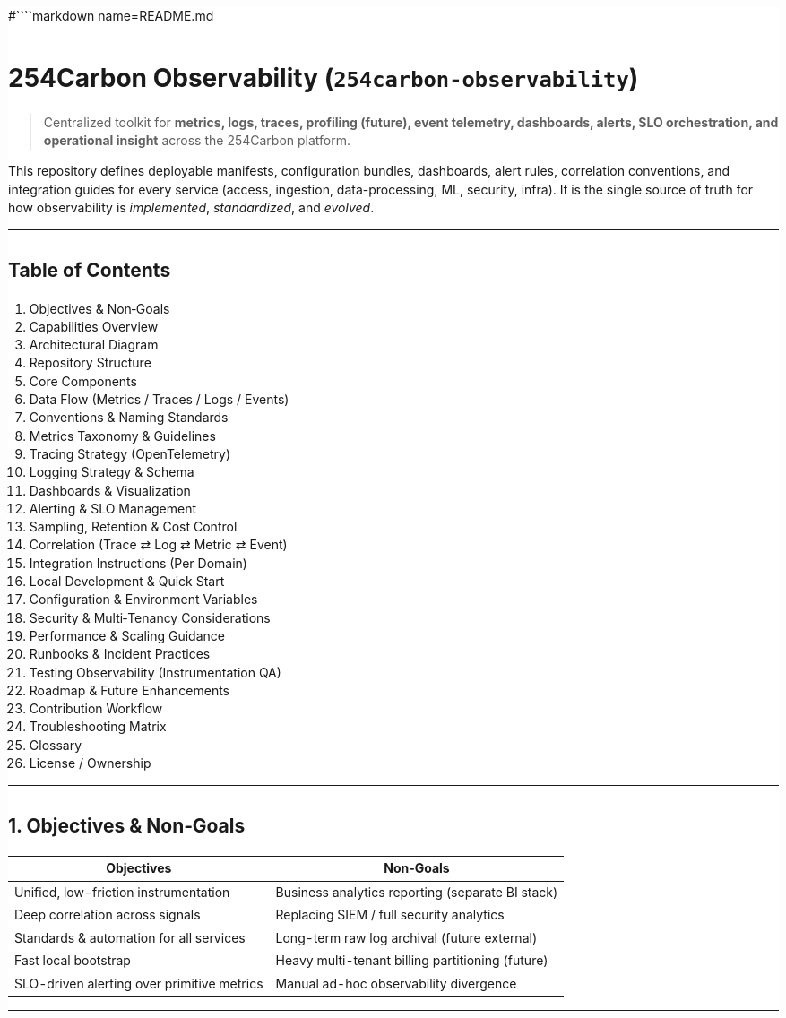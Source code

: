 #````markdown name=README.md
# 254Carbon Observability (`254carbon-observability`)

> Centralized toolkit for **metrics, logs, traces, profiling (future), event telemetry, dashboards, alerts, SLO orchestration, and operational insight** across the 254Carbon platform.

This repository defines deployable manifests, configuration bundles, dashboards, alert rules, correlation conventions, and integration guides for every service (access, ingestion, data-processing, ML, security, infra). It is the single source of truth for how observability is *implemented*, *standardized*, and *evolved*.

---

## Table of Contents
1. Objectives & Non‑Goals  
2. Capabilities Overview  
3. Architectural Diagram  
4. Repository Structure  
5. Core Components  
6. Data Flow (Metrics / Traces / Logs / Events)  
7. Conventions & Naming Standards  
8. Metrics Taxonomy & Guidelines  
9. Tracing Strategy (OpenTelemetry)  
10. Logging Strategy & Schema  
11. Dashboards & Visualization  
12. Alerting & SLO Management  
13. Sampling, Retention & Cost Control  
14. Correlation (Trace ⇄ Log ⇄ Metric ⇄ Event)  
15. Integration Instructions (Per Domain)  
16. Local Development & Quick Start  
17. Configuration & Environment Variables  
18. Security & Multi‑Tenancy Considerations  
19. Performance & Scaling Guidance  
20. Runbooks & Incident Practices  
21. Testing Observability (Instrumentation QA)  
22. Roadmap & Future Enhancements  
23. Contribution Workflow  
24. Troubleshooting Matrix  
25. Glossary  
26. License / Ownership  

---

## 1. Objectives & Non‑Goals

| Objectives | Non‑Goals |
|------------|-----------|
| Unified, low-friction instrumentation | Business analytics reporting (separate BI stack) |
| Deep correlation across signals | Replacing SIEM / full security analytics |
| Standards & automation for all services | Long-term raw log archival (future external) |
| Fast local bootstrap | Heavy multi-tenant billing partitioning (future) |
| SLO-driven alerting over primitive metrics | Manual ad-hoc observability divergence |

---